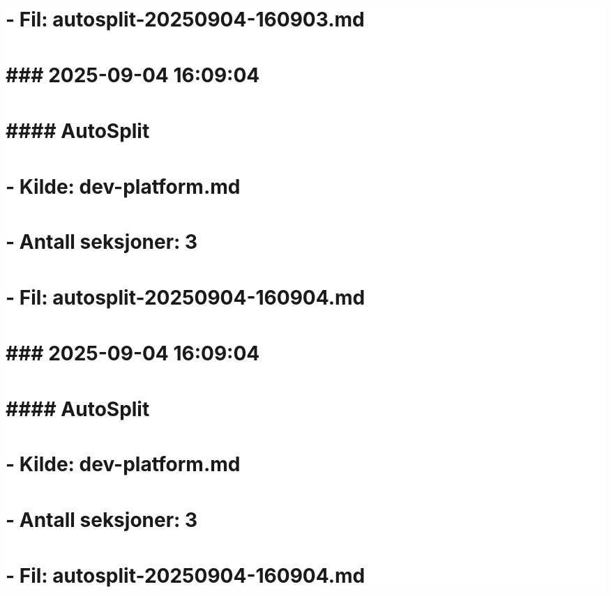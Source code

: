 # \- Fil: autosplit-20250904-160903.md

#

#

#

#

# \### 2025-09-04 16:09:04

# \#### AutoSplit

# \- Kilde: dev-platform.md

# \- Antall seksjoner: 3

# \- Fil: autosplit-20250904-160904.md

#

#

#

#

# \### 2025-09-04 16:09:04

# \#### AutoSplit

# \- Kilde: dev-platform.md

# \- Antall seksjoner: 3

# \- Fil: autosplit-20250904-160904.md

#

#

#
